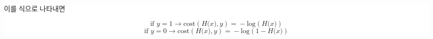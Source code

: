 이를 식으로 나타내면

<math xmlns="http://www.w3.org/1998/Math/MathML" display="block">
  <mtext>if&#xA0;</mtext>
  <mi>y</mi>
  <mo>=</mo>
  <mn>1</mn>
  <mo stretchy="false">&#x2192;</mo>
  <mtext>cost</mtext>
  <mrow data-mjx-texclass="INNER">
    <mo data-mjx-texclass="OPEN">(</mo>
    <mi>H</mi>
    <mo stretchy="false">(</mo>
    <mi>x</mi>
    <mo stretchy="false">)</mo>
    <mo>,</mo>
    <mi>y</mi>
    <mo data-mjx-texclass="CLOSE">)</mo>
  </mrow>
  <mo>=</mo>
  <mo>&#x2212;</mo>
  <mi>log</mi>
  <mo data-mjx-texclass="NONE">&#x2061;</mo>
  <mrow>
    <mo data-mjx-texclass="OPEN">(</mo>
    <mi>H</mi>
    <mo stretchy="false">(</mo>
    <mi>x</mi>
    <mo stretchy="false">)</mo>
    <mo data-mjx-texclass="CLOSE">)</mo>
  </mrow>
</math>

<math xmlns="http://www.w3.org/1998/Math/MathML" display="block">
  <mtext>if&#xA0;</mtext>
  <mi>y</mi>
  <mo>=</mo>
  <mn>0</mn>
  <mo stretchy="false">&#x2192;</mo>
  <mtext>cost</mtext>
  <mrow data-mjx-texclass="INNER">
    <mo data-mjx-texclass="OPEN">(</mo>
    <mi>H</mi>
    <mo stretchy="false">(</mo>
    <mi>x</mi>
    <mo stretchy="false">)</mo>
    <mo>,</mo>
    <mi>y</mi>
    <mo data-mjx-texclass="CLOSE">)</mo>
  </mrow>
  <mo>=</mo>
  <mo>&#x2212;</mo>
  <mi>log</mi>
  <mo data-mjx-texclass="NONE">&#x2061;</mo>
  <mrow>
    <mo data-mjx-texclass="OPEN">(</mo>
    <mn>1</mn>
    <mo>&#x2212;</mo>
    <mi>H</mi>
    <mo stretchy="false">(</mo>
    <mi>x</mi>
    <mo stretchy="false">)</mo>
    <mo data-mjx-texclass="CLOSE">)</mo>
  </mrow>